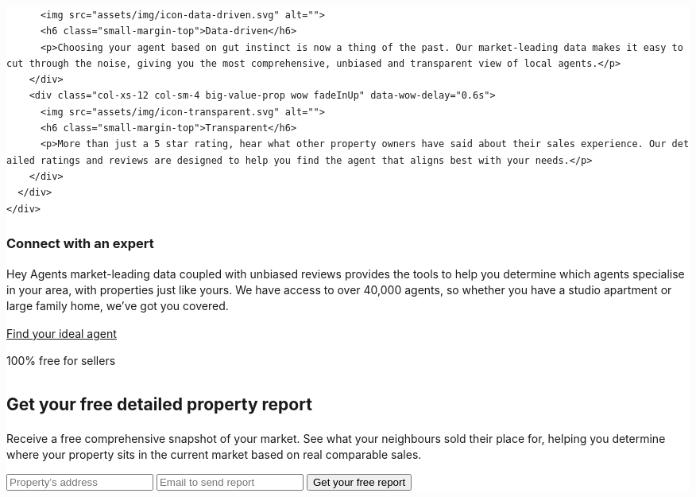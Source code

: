           <img src="assets/img/icon-data-driven.svg" alt="">
          <h6 class="small-margin-top">Data-driven</h6>
          <p>Choosing your agent based on gut instinct is now a thing of the past. Our market-leading data makes it easy to cut through the noise, giving you the most comprehensive, unbiased and transparent view of local agents.</p>
        </div>
        <div class="col-xs-12 col-sm-4 big-value-prop wow fadeInUp" data-wow-delay="0.6s">
          <img src="assets/img/icon-transparent.svg" alt="">
          <h6 class="small-margin-top">Transparent</h6>
          <p>More than just a 5 star rating, hear what other property owners have said about their sales experience. Our detailed ratings and reviews are designed to help you find the agent that aligns best with your needs.</p>
        </div>
      </div>
    </div>
  </section>

  <section class="homepage-section-6">
    <div class="regular-container">
      <div class="row">
        <div class="col-sm-12 col-md-6">
          <div class="box">
            <h3>Connect with an expert</h3>
            <p class="medium-margin-bottom">Hey Agents market-leading data coupled with unbiased reviews provides the tools to help you determine which agents specialise in your area, with properties just like yours. We have access to over 40,000 agents, so whether you have a studio apartment or large family home, we’ve got you covered.</p>
            <a href="/signup" class="button primary">Find your ideal agent</a>
            <p class="small small-margin-top text-green">100% free for sellers</p>
          </div>
        </div>
      </div>
    </div>
  </section>

  <section class="homepage-section-7 hidden">
    <div class="regular-container">
      <div class="row">
        <div class="col-sm-12 col-md-5 medium-margin-top fisrt-col">
          <h2 class="mobile-centered">Get your free detailed property report</h2>
          <p class="mobile-centered">Receive a free comprehensive snapshot of your market. See what your neighbours sold their place for, helping you determine where your property sits in the current market based on real comparable sales.</p>
          <form class="small-margin-top" action="#" method="post">
            <input type="text" name="" value="" class="simple-input wow fadeInUp" placeholder="Property’s address">
            <input type="email" name="" value="" class="simple-input wow fadeInUp" data-wow-delay="0.3s" placeholder="Email to send report">
            <input type="submit" name="" class="submit-input wow fadeInUp" data-wow-delay="0.6s" value="Get your free report">
          </form>
        </div>
        <div class="col-sm-12 col-md-7 second-col line-bottom">